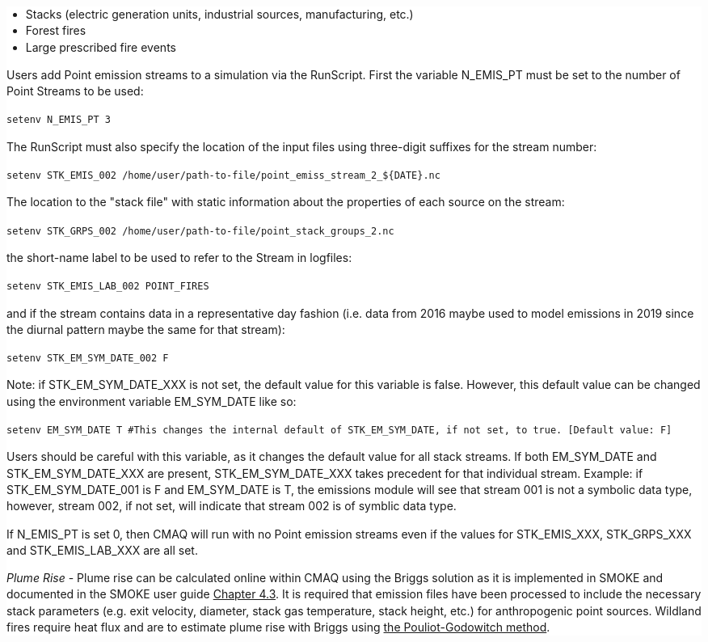 - Stacks (electric generation units, industrial sources, manufacturing, etc.)
- Forest fires
- Large prescribed fire events  

Users add Point emission streams to a simulation via the RunScript. First the variable N_EMIS_PT must be set to the number of Point Streams to be used:

```
setenv N_EMIS_PT 3
```
The RunScript must also specify the location of the input files using three-digit suffixes for the stream number:

```
setenv STK_EMIS_002 /home/user/path-to-file/point_emiss_stream_2_${DATE}.nc
```

The location to the "stack file" with static information about the properties of each source on the stream:

```
setenv STK_GRPS_002 /home/user/path-to-file/point_stack_groups_2.nc
```


the short-name label to be used to refer to the Stream in logfiles:

```
setenv STK_EMIS_LAB_002 POINT_FIRES
```

and if the stream contains data in a representative day fashion (i.e. data from 2016 maybe used to model emissions in 2019 since the diurnal pattern maybe the same for that stream): 

```
setenv STK_EM_SYM_DATE_002 F
```

Note: if STK_EM_SYM_DATE_XXX is not set, the default value for this variable is false. However, this default value can be changed using the environment variable EM_SYM_DATE like so: 
```
setenv EM_SYM_DATE T #This changes the internal default of STK_EM_SYM_DATE, if not set, to true. [Default value: F]
```
Users should be careful with this variable, as it changes the default value for all stack streams. If both EM_SYM_DATE and STK_EM_SYM_DATE_XXX are present, STK_EM_SYM_DATE_XXX takes precedent for that individual stream. Example: if STK_EM_SYM_DATE_001 is F and EM_SYM_DATE is T, the emissions module will see that stream 001 is not a symbolic data type, however, stream 002, if not set, will indicate that stream 002 is of symblic data type.

If N_EMIS_PT is set 0, then CMAQ will run with no Point emission streams even if the values for STK_EMIS_XXX, STK_GRPS_XXX and STK_EMIS_LAB_XXX are all set.

*Plume Rise* - Plume rise can be calculated online within CMAQ using the Briggs solution as it is implemented in SMOKE and documented in the SMOKE user guide [Chapter 4.3](https://www.cmascenter.org/smoke/documentation/5.0/html/ch04s03.html#sect_programs_elevpoint_briggs). It is required that emission files have been processed to include the necessary stack parameters (e.g. exit velocity, diameter, stack gas temperature, stack height, etc.) for anthropogenic point sources. Wildland fires require heat flux and are to estimate plume rise with Briggs using [the Pouliot-Godowitch method](https://www.cmascenter.org/smoke/documentation/5.0/html/ch04s06.html#sect_programs_laypoint_plume_rise_fires).
